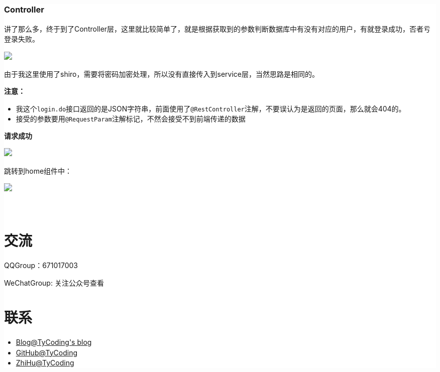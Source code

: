 ### Controller

讲了那么多，终于到了Controller层，这里就比较简单了，就是根据获取到的参数判断数据库中有没有对应的用户，有就登录成功，否者亏登录失败。

![](http://tycoding.cn/imgs/20200629094958.png)

由于我这里使用了shiro，需要将密码加密处理，所以没有直接传入到service层，当然思路是相同的。

**注意：**

* 我这个`login.do`接口返回的是JSON字符串，前面使用了`@RestController`注解，不要误认为是返回的页面，那么就会404的。
* 接受的参数要用`@RequestParam`注解标记，不然会接受不到前端传递的数据


**请求成功**

![](http://tycoding.cn/imgs/20200629095005.png)

跳转到home组件中：

![](http://tycoding.cn/imgs/20200629095008.png)



<br/>

# 交流

QQGroup：671017003   

WeChatGroup:  关注公众号查看

# 联系

- [Blog@TyCoding's blog](http://www.tycoding.cn)
- [GitHub@TyCoding](https://github.com/TyCoding)
- [ZhiHu@TyCoding](https://www.zhihu.com/people/tomo-83-82/activities)

